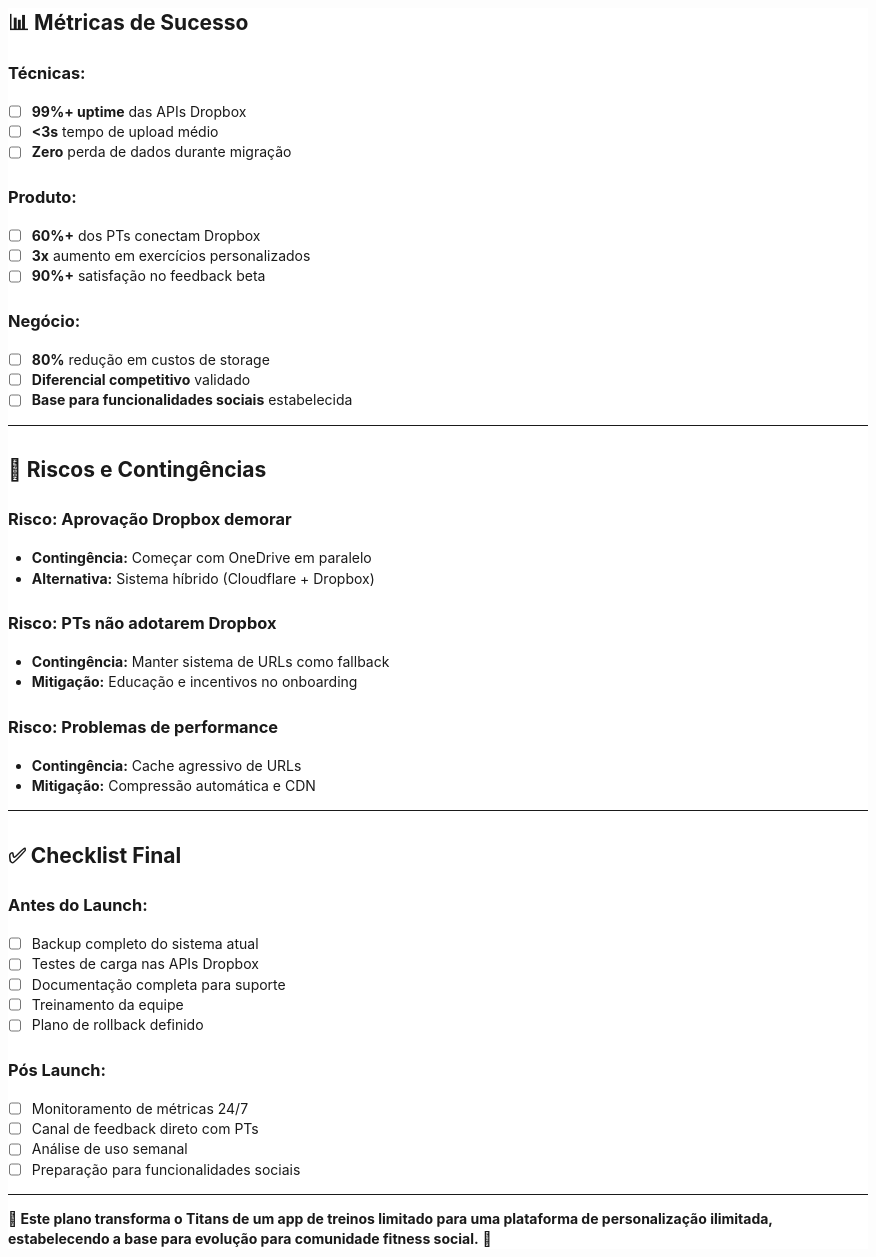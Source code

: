 
## 📊 **Métricas de Sucesso**

### **Técnicas:**
- [ ] **99%+ uptime** das APIs Dropbox
- [ ] **<3s** tempo de upload médio
- [ ] **Zero** perda de dados durante migração

### **Produto:**
- [ ] **60%+** dos PTs conectam Dropbox
- [ ] **3x** aumento em exercícios personalizados
- [ ] **90%+** satisfação no feedback beta

### **Negócio:**
- [ ] **80%** redução em custos de storage
- [ ] **Diferencial competitivo** validado
- [ ] **Base para funcionalidades sociais** estabelecida

---

## 🚨 **Riscos e Contingências**

### **Risco: Aprovação Dropbox demorar**
- **Contingência:** Começar com OneDrive em paralelo
- **Alternativa:** Sistema híbrido (Cloudflare + Dropbox)

### **Risco: PTs não adotarem Dropbox**
- **Contingência:** Manter sistema de URLs como fallback
- **Mitigação:** Educação e incentivos no onboarding

### **Risco: Problemas de performance**
- **Contingência:** Cache agressivo de URLs
- **Mitigação:** Compressão automática e CDN

---

## ✅ **Checklist Final**

### **Antes do Launch:**
- [ ] Backup completo do sistema atual
- [ ] Testes de carga nas APIs Dropbox
- [ ] Documentação completa para suporte
- [ ] Treinamento da equipe
- [ ] Plano de rollback definido

### **Pós Launch:**
- [ ] Monitoramento de métricas 24/7
- [ ] Canal de feedback direto com PTs
- [ ] Análise de uso semanal
- [ ] Preparação para funcionalidades sociais

---

**🎯 Este plano transforma o Titans de um app de treinos limitado para uma plataforma de personalização ilimitada, estabelecendo a base para evolução para comunidade fitness social.** 🚀